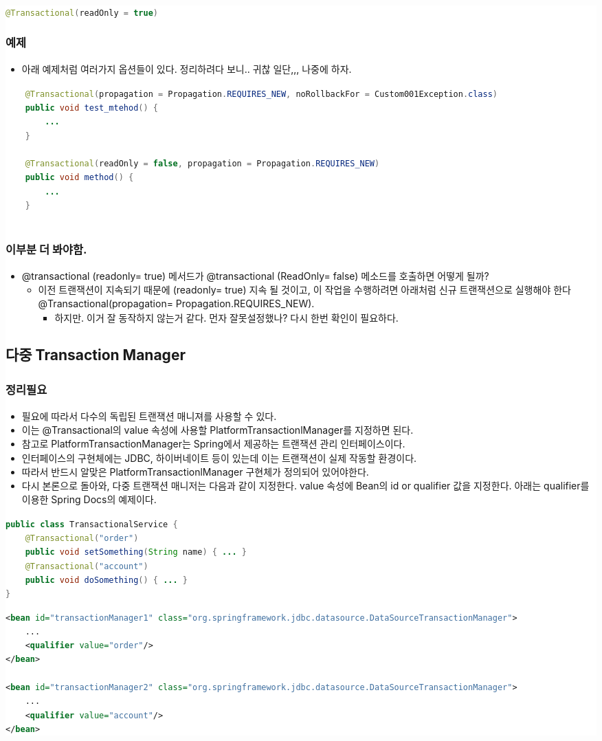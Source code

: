 ```java
@Transactional(readOnly = true)
``` 

### 예제
* 아래 예제처럼 여러가지 옵션들이 있다. 정리하려다 보니.. 귀찮 일단,,, 나중에 하자. 

```java
    @Transactional(propagation = Propagation.REQUIRES_NEW, noRollbackFor = Custom001Exception.class)
    public void test_mtehod() {
        ...
    }
    
    @Transactional(readOnly = false, propagation = Propagation.REQUIRES_NEW)
    public void method() {
        ...
    }
    
```

### 이부분 더 봐야함.
* @transactional (readonly= true) 메서드가 @transactional (ReadOnly= false) 메소드를 호출하면 어떻게 될까?
    * 이전 트랜잭션이 지속되기 때문에  (readonly= true) 지속 될 것이고, 이 작업을 수행하려면 아래처럼 신규 트랜잭션으로 실행해야 한다 @Transactional(propagation= Propagation.REQUIRES_NEW). 
        * 하지만. 이거 잘 동작하지 않는거 같다. 먼자 잘못설정했나? 다시 한번 확인이 필요하다.

## 다중 Transaction Manager
### 정리필요
* 필요에 따라서 다수의 독립된 트랜잭션 매니져를 사용할 수 있다.
* 이는 @Transactional의 value 속성에 사용할 PlatformTransactionlManager를 지정하면 된다.
* 참고로 PlatformTransactionManager는 Spring에서 제공하는  트랜잭션 관리 인터페이스이다.
* 인터페이스의 구현체에는 JDBC, 하이버네이트 등이 있는데 이는 트랜잭션이 실제 작동할 환경이다.
* 따라서 반드시 알맞은 PlatformTransactionlManager 구현체가 정의되어  있어야한다.
* 다시 본론으로 돌아와, 다중 트랜잭션 매니저는 다음과 같이 지정한다.
value 속성에 Bean의 id or qualifier 값을 지정한다. 
아래는 qualifier를 이용한 Spring Docs의 예제이다.

```java
public class TransactionalService {
    @Transactional("order")
    public void setSomething(String name) { ... }
    @Transactional("account")
    public void doSomething() { ... }
}
```

```xml
<bean id="transactionManager1" class="org.springframework.jdbc.datasource.DataSourceTransactionManager">
	...
	<qualifier value="order"/>
</bean>

<bean id="transactionManager2" class="org.springframework.jdbc.datasource.DataSourceTransactionManager">
	...
	<qualifier value="account"/>
</bean>
```
